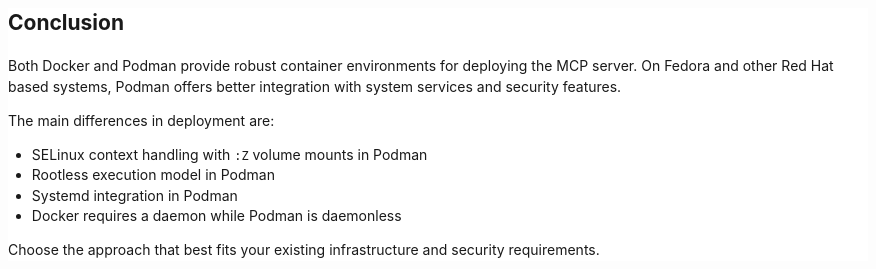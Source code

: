 ## Conclusion

Both Docker and Podman provide robust container environments for deploying the MCP server. On Fedora and other Red Hat based systems, Podman offers better integration with system services and security features.

The main differences in deployment are:
- SELinux context handling with `:Z` volume mounts in Podman
- Rootless execution model in Podman
- Systemd integration in Podman
- Docker requires a daemon while Podman is daemonless

Choose the approach that best fits your existing infrastructure and security requirements.
